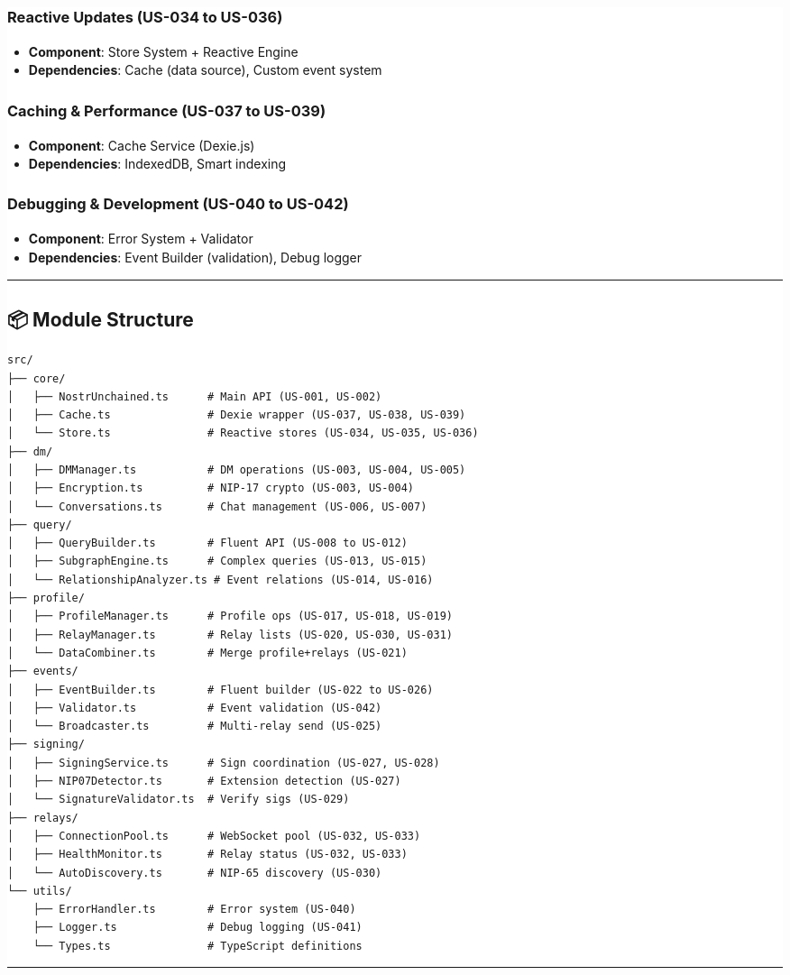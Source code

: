 ### **Reactive Updates (US-034 to US-036)**
- **Component**: Store System + Reactive Engine
- **Dependencies**: Cache (data source), Custom event system

### **Caching & Performance (US-037 to US-039)**
- **Component**: Cache Service (Dexie.js)
- **Dependencies**: IndexedDB, Smart indexing

### **Debugging & Development (US-040 to US-042)**
- **Component**: Error System + Validator
- **Dependencies**: Event Builder (validation), Debug logger

---

## 📦 **Module Structure**

```
src/
├── core/
│   ├── NostrUnchained.ts      # Main API (US-001, US-002)
│   ├── Cache.ts               # Dexie wrapper (US-037, US-038, US-039)
│   └── Store.ts               # Reactive stores (US-034, US-035, US-036)
├── dm/
│   ├── DMManager.ts           # DM operations (US-003, US-004, US-005)
│   ├── Encryption.ts          # NIP-17 crypto (US-003, US-004)
│   └── Conversations.ts       # Chat management (US-006, US-007)
├── query/
│   ├── QueryBuilder.ts        # Fluent API (US-008 to US-012)
│   ├── SubgraphEngine.ts      # Complex queries (US-013, US-015)
│   └── RelationshipAnalyzer.ts # Event relations (US-014, US-016)
├── profile/
│   ├── ProfileManager.ts      # Profile ops (US-017, US-018, US-019)
│   ├── RelayManager.ts        # Relay lists (US-020, US-030, US-031)
│   └── DataCombiner.ts        # Merge profile+relays (US-021)
├── events/
│   ├── EventBuilder.ts        # Fluent builder (US-022 to US-026)
│   ├── Validator.ts           # Event validation (US-042)
│   └── Broadcaster.ts         # Multi-relay send (US-025)
├── signing/
│   ├── SigningService.ts      # Sign coordination (US-027, US-028)
│   ├── NIP07Detector.ts       # Extension detection (US-027)
│   └── SignatureValidator.ts  # Verify sigs (US-029)
├── relays/
│   ├── ConnectionPool.ts      # WebSocket pool (US-032, US-033)
│   ├── HealthMonitor.ts       # Relay status (US-032, US-033)
│   └── AutoDiscovery.ts       # NIP-65 discovery (US-030)
└── utils/
    ├── ErrorHandler.ts        # Error system (US-040)
    ├── Logger.ts              # Debug logging (US-041)
    └── Types.ts               # TypeScript definitions
```

---